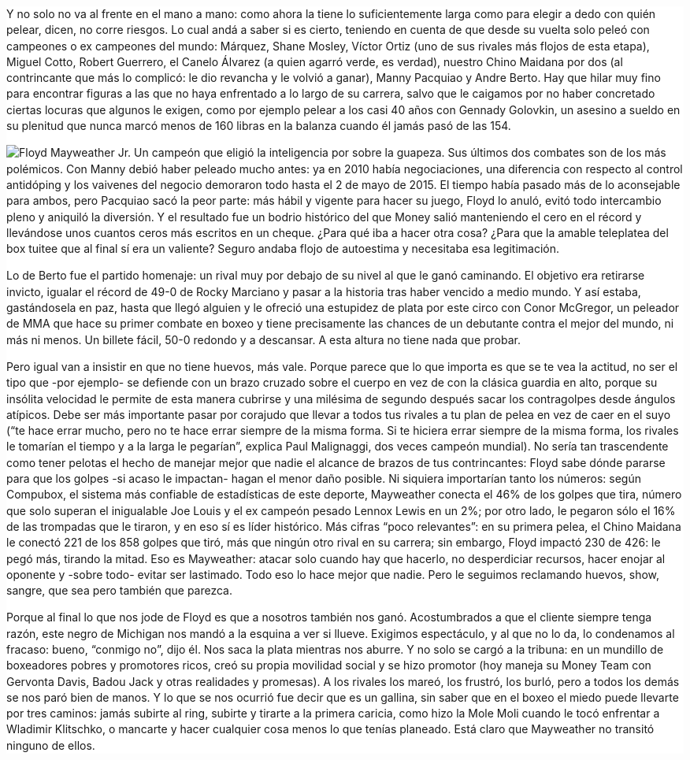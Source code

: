 Y no solo no va al frente en el mano a mano: como ahora la tiene lo suficientemente larga como para elegir a dedo con quién pelear, dicen, no corre riesgos. Lo cual andá a saber si es cierto, teniendo en cuenta de que desde su vuelta solo peleó con campeones o ex campeones del mundo: Márquez, Shane Mosley, Víctor Ortiz (uno de sus rivales más flojos de esta etapa), Miguel Cotto, Robert Guerrero, el Canelo Álvarez (a quien agarró verde, es verdad), nuestro Chino Maidana por dos (al contrincante que más lo complicó: le dio revancha y le volvió a ganar), Manny Pacquiao y Andre Berto. Hay que hilar muy fino para encontrar figuras a las que no haya enfrentado a lo largo de su carrera, salvo que le caigamos por no haber concretado ciertas locuras que algunos le exigen, como por ejemplo pelear a los casi 40 años con Gennady Golovkin, un asesino a sueldo en su plenitud que nunca marcó menos de 160 libras en la balanza cuando él jamás pasó de las 154. 

![Floyd Mayweather Jr.](https://64.media.tumblr.com/59ba8c07950b6b88d0b8b679ecd125f3/tumblr_inline_pdvzvtCnh61t6q87u_500.jpg) Un campeón que eligió la inteligencia por sobre la guapeza. Sus últimos dos combates son de los más polémicos. Con Manny debió haber peleado mucho antes: ya en 2010 había negociaciones, una diferencia con respecto al control antidóping y los vaivenes del negocio demoraron todo hasta el 2 de mayo de 2015. El tiempo había pasado más de lo aconsejable para ambos, pero Pacquiao sacó la peor parte: más hábil y vigente para hacer su juego, Floyd lo anuló, evitó todo intercambio pleno y aniquiló la diversión. Y el resultado fue un bodrio histórico del que Money salió manteniendo el cero en el récord y llevándose unos cuantos ceros más escritos en un cheque. ¿Para qué iba a hacer otra cosa? ¿Para que la amable teleplatea del box tuitee que al final sí era un valiente? Seguro andaba flojo de autoestima y necesitaba esa legitimación. 

Lo de Berto fue el partido homenaje: un rival muy por debajo de su nivel al que le ganó caminando. El objetivo era retirarse invicto, igualar el récord de 49-0 de Rocky Marciano y pasar a la historia tras haber vencido a medio mundo. Y así estaba, gastándosela en paz, hasta que llegó alguien y le ofreció una estupidez de plata por este circo con Conor McGregor, un peleador de MMA que hace su primer combate en boxeo y tiene precisamente las chances de un debutante contra el mejor del mundo, ni más ni menos. Un billete fácil, 50-0 redondo y a descansar. A esta altura no tiene nada que probar.

Pero igual van a insistir en que no tiene huevos, más vale. Porque parece que lo que importa es que se te vea la actitud, no ser el tipo que -por ejemplo- se defiende con un brazo cruzado sobre el cuerpo en vez de con la clásica guardia en alto, porque su insólita velocidad le permite de esta manera cubrirse y una milésima de segundo después sacar los contragolpes desde ángulos atípicos. Debe ser más importante pasar por corajudo que llevar a todos tus rivales a tu plan de pelea en vez de caer en el suyo (“te hace errar mucho, pero no te hace errar siempre de la misma forma. Si te hiciera errar siempre de la misma forma, los rivales le tomarían el tiempo y a la larga le pegarían”, explica Paul Malignaggi, dos veces campeón mundial). No sería tan trascendente como tener pelotas el hecho de manejar mejor que nadie el alcance de brazos de tus contrincantes: Floyd sabe dónde pararse para que los golpes -si acaso le impactan- hagan el menor daño posible. Ni siquiera importarían tanto los números: según Compubox, el sistema más confiable de estadísticas de este deporte, Mayweather conecta el 46% de los golpes que tira, número que solo superan el inigualable Joe Louis y el ex campeón pesado Lennox Lewis en un 2%; por otro lado, le pegaron sólo el 16% de las trompadas que le tiraron, y en eso sí es líder histórico. Más cifras “poco relevantes”: en su primera pelea, el Chino Maidana le conectó 221 de los 858 golpes que tiró, más que ningún otro rival en su carrera; sin embargo, Floyd impactó 230 de 426: le pegó más, tirando la mitad. Eso es Mayweather: atacar solo cuando hay que hacerlo, no desperdiciar recursos, hacer enojar al oponente y -sobre todo- evitar ser lastimado. Todo eso lo hace mejor que nadie. Pero le seguimos reclamando huevos, show, sangre, que sea pero también que parezca.

Porque al final lo que nos jode de Floyd es que a nosotros también nos ganó. Acostumbrados a que el cliente siempre tenga razón, este negro de Michigan nos mandó a la esquina a ver si llueve. Exigimos espectáculo, y al que no lo da, lo condenamos al fracaso: bueno, “conmigo no”, dijo él. Nos saca la plata mientras nos aburre. Y no solo se cargó a la tribuna: en un mundillo de boxeadores pobres y promotores ricos, creó su propia movilidad social y se hizo promotor (hoy maneja su Money Team con Gervonta Davis, Badou Jack y otras realidades y promesas). A los rivales los mareó, los frustró, los burló, pero a todos los demás se nos paró bien de manos. Y lo que se nos ocurrió fue decir que es un gallina, sin saber que en el boxeo el miedo puede llevarte por tres caminos: jamás subirte al ring, subirte y tirarte a la primera caricia, como hizo la Mole Moli cuando le tocó enfrentar a Wladimir Klitschko, o mancarte y hacer cualquier cosa menos lo que tenías planeado. Está claro que Mayweather no transitó ninguno de ellos.
